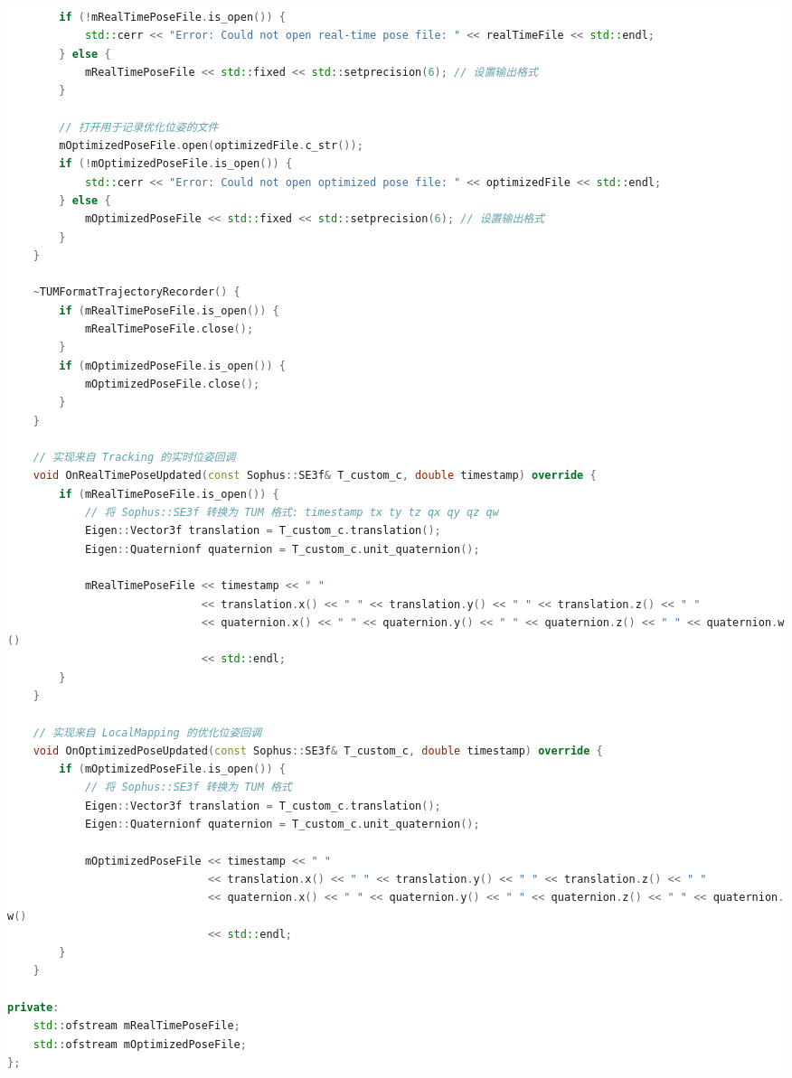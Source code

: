 ```cpp
        if (!mRealTimePoseFile.is_open()) {
            std::cerr << "Error: Could not open real-time pose file: " << realTimeFile << std::endl;
        } else {
            mRealTimePoseFile << std::fixed << std::setprecision(6); // 设置输出格式
        }

        // 打开用于记录优化位姿的文件
        mOptimizedPoseFile.open(optimizedFile.c_str());
        if (!mOptimizedPoseFile.is_open()) {
            std::cerr << "Error: Could not open optimized pose file: " << optimizedFile << std::endl;
        } else {
            mOptimizedPoseFile << std::fixed << std::setprecision(6); // 设置输出格式
        }
    }

    ~TUMFormatTrajectoryRecorder() {
        if (mRealTimePoseFile.is_open()) {
            mRealTimePoseFile.close();
        }
        if (mOptimizedPoseFile.is_open()) {
            mOptimizedPoseFile.close();
        }
    }

    // 实现来自 Tracking 的实时位姿回调
    void OnRealTimePoseUpdated(const Sophus::SE3f& T_custom_c, double timestamp) override {
        if (mRealTimePoseFile.is_open()) {
            // 将 Sophus::SE3f 转换为 TUM 格式: timestamp tx ty tz qx qy qz qw
            Eigen::Vector3f translation = T_custom_c.translation();
            Eigen::Quaternionf quaternion = T_custom_c.unit_quaternion();

            mRealTimePoseFile << timestamp << " "
                              << translation.x() << " " << translation.y() << " " << translation.z() << " "
                              << quaternion.x() << " " << quaternion.y() << " " << quaternion.z() << " " << quaternion.w()
                              << std::endl;
        }
    }

    // 实现来自 LocalMapping 的优化位姿回调
    void OnOptimizedPoseUpdated(const Sophus::SE3f& T_custom_c, double timestamp) override {
        if (mOptimizedPoseFile.is_open()) {
            // 将 Sophus::SE3f 转换为 TUM 格式
            Eigen::Vector3f translation = T_custom_c.translation();
            Eigen::Quaternionf quaternion = T_custom_c.unit_quaternion();

            mOptimizedPoseFile << timestamp << " "
                               << translation.x() << " " << translation.y() << " " << translation.z() << " "
                               << quaternion.x() << " " << quaternion.y() << " " << quaternion.z() << " " << quaternion.w()
                               << std::endl;
        }
    }

private:
    std::ofstream mRealTimePoseFile;
    std::ofstream mOptimizedPoseFile;
};
```